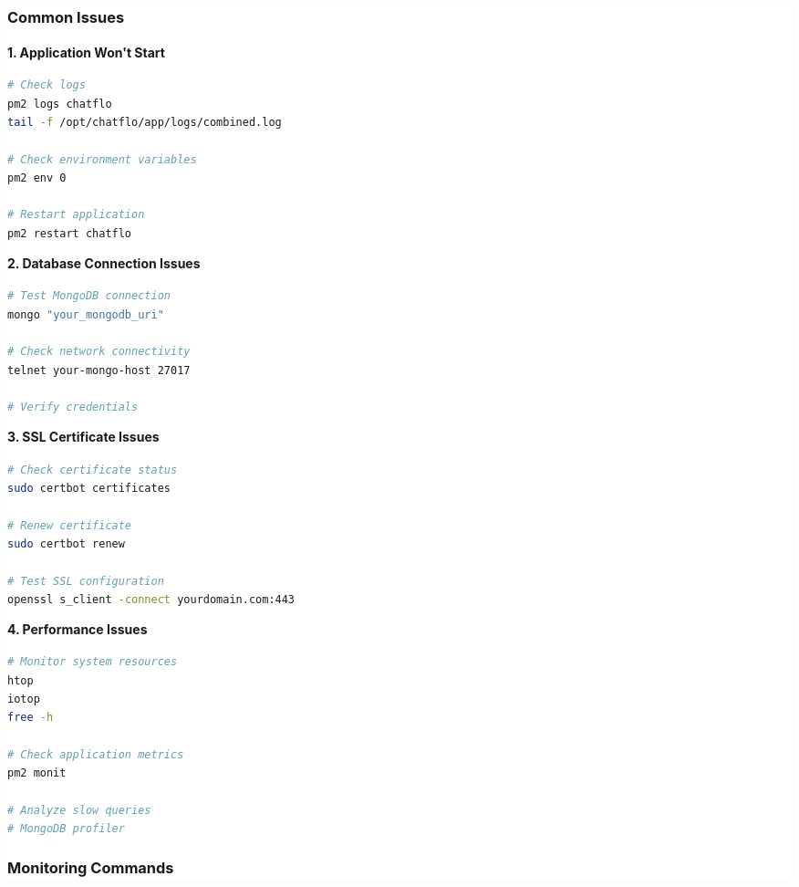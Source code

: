 ### Common Issues

**1. Application Won't Start**
```bash
# Check logs
pm2 logs chatflo
tail -f /opt/chatflo/app/logs/combined.log

# Check environment variables
pm2 env 0

# Restart application
pm2 restart chatflo
```

**2. Database Connection Issues**
```bash
# Test MongoDB connection
mongo "your_mongodb_uri"

# Check network connectivity
telnet your-mongo-host 27017

# Verify credentials
```

**3. SSL Certificate Issues**
```bash
# Check certificate status
sudo certbot certificates

# Renew certificate
sudo certbot renew

# Test SSL configuration
openssl s_client -connect yourdomain.com:443
```

**4. Performance Issues**
```bash
# Monitor system resources
htop
iotop
free -h

# Check application metrics
pm2 monit

# Analyze slow queries
# MongoDB profiler
```

### Monitoring Commands
